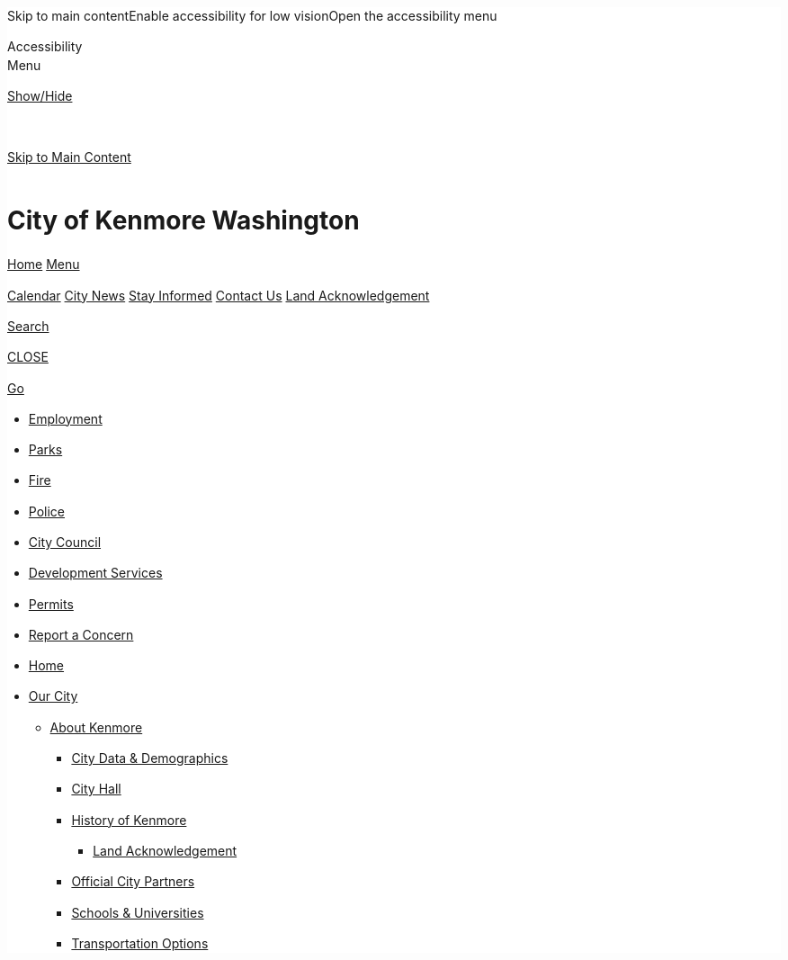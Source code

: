 Skip to main contentEnable accessibility for low visionOpen the accessibility menu

Accessibility  
Menu

[Show/Hide](https:void%20%280%29)

 

[Skip to Main Content](https://www.kenmorewa.gov/Home/Components/StaffDirectory/StaffDirectory/94/161/)

# City of Kenmore Washington

[Home](https://www.kenmorewa.gov/home) [Menu](https:void%280%29;)

[Calendar](https://www.kenmorewa.gov/our-city/calendar) [City News](https://www.kenmorewa.gov/our-city/city-news) [Stay Informed](https://www.kenmorewa.gov/i-want-to/stay-informed) [Contact Us](https://www.kenmorewa.gov/our-city/contact-us) [Land Acknowledgement](https://www.kenmorewa.gov/our-city/about-kenmore/history-of-kenmore/land-acknowledgement)

[Search](https:void%280%29;)

[CLOSE](https:void%280%29;)

[Go](https:void%280%29;)

- [Employment](https://www.kenmorewa.gov/i-want-to/apply-for)
- [Parks](https://www.kenmorewa.gov/our-city/city-parks-trails)
- [Fire](https://www.kenmorewa.gov/services/public-safety/northshore-fire-department)
- [Police](https://www.kenmorewa.gov/services/public-safety/kenmore-police-department)
- [City Council](https://www.kenmorewa.gov/government/city-council)
- [Development Services](https://www.kenmorewa.gov/government/departments/development-services)
- [Permits](https://www.kenmorewa.gov/government/departments/development-services/permits)
- [Report a Concern](https://www.kenmorewa.gov)



- [Home](https://www.kenmorewa.gov/home "Home")
- [Our City](https://www.kenmorewa.gov/our-city "Our City")
  
  - [About Kenmore](https://www.kenmorewa.gov/our-city/about-kenmore "About Kenmore")
    
    - [City Data &amp; Demographics](https://www.kenmorewa.gov/our-city/about-kenmore/city-data-demographics "City Data & Demographics ")
    - [City Hall](https://www.kenmorewa.gov/our-city/about-kenmore/city-hall "City Hall")
    - [History of Kenmore](https://www.kenmorewa.gov/our-city/about-kenmore/history-of-kenmore "History of Kenmore")
      
      - [Land Acknowledgement](https://www.kenmorewa.gov/our-city/about-kenmore/history-of-kenmore/land-acknowledgement-596 "Land Acknowledgement")
    - [Official City Partners](https://www.kenmorewa.gov/our-city/official-city-partners "Official City Partners")
    - [Schools &amp; Universities](https://www.kenmorewa.gov/our-city/about-kenmore/schools-universities "Schools & Universities")
    - [Transportation Options](https://www.kenmorewa.gov/our-city/about-kenmore/transportation-options "Transportation Options")
  